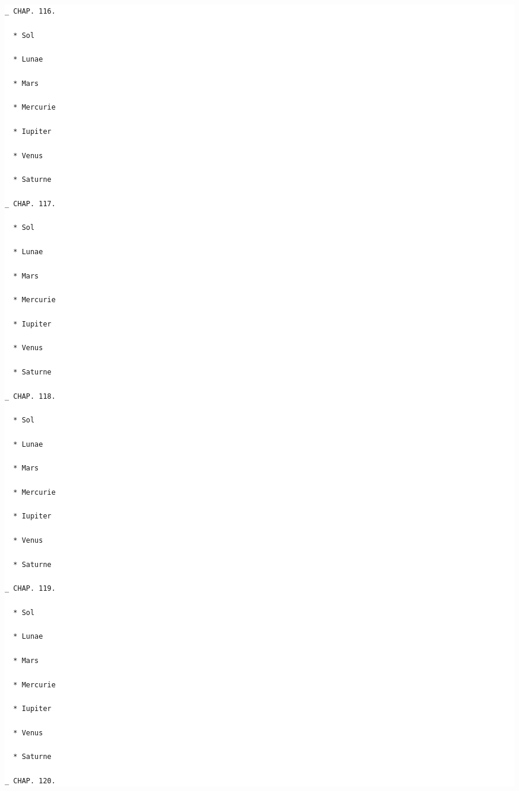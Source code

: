     _ CHAP. 116.

      * Sol

      * Lunae

      * Mars

      * Mercurie

      * Iupiter

      * Venus

      * Saturne

    _ CHAP. 117.

      * Sol

      * Lunae

      * Mars

      * Mercurie

      * Iupiter

      * Venus

      * Saturne

    _ CHAP. 118.

      * Sol

      * Lunae

      * Mars

      * Mercurie

      * Iupiter

      * Venus

      * Saturne

    _ CHAP. 119.

      * Sol

      * Lunae

      * Mars

      * Mercurie

      * Iupiter

      * Venus

      * Saturne

    _ CHAP. 120.
